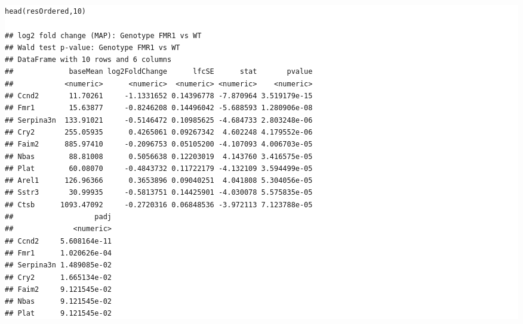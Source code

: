     head(resOrdered,10)

    ## log2 fold change (MAP): Genotype FMR1 vs WT 
    ## Wald test p-value: Genotype FMR1 vs WT 
    ## DataFrame with 10 rows and 6 columns
    ##             baseMean log2FoldChange      lfcSE      stat       pvalue
    ##            <numeric>      <numeric>  <numeric> <numeric>    <numeric>
    ## Ccnd2       11.70261     -1.1331652 0.14396778 -7.870964 3.519179e-15
    ## Fmr1        15.63877     -0.8246208 0.14496042 -5.688593 1.280906e-08
    ## Serpina3n  133.91021     -0.5146472 0.10985625 -4.684733 2.803248e-06
    ## Cry2       255.05935      0.4265061 0.09267342  4.602248 4.179552e-06
    ## Faim2      885.97410     -0.2096753 0.05105200 -4.107093 4.006703e-05
    ## Nbas        88.81008      0.5056638 0.12203019  4.143760 3.416575e-05
    ## Plat        60.08070     -0.4843732 0.11722179 -4.132109 3.594499e-05
    ## Arel1      126.96366      0.3653896 0.09040251  4.041808 5.304056e-05
    ## Sstr3       30.99935     -0.5813751 0.14425901 -4.030078 5.575835e-05
    ## Ctsb      1093.47092     -0.2720316 0.06848536 -3.972113 7.123788e-05
    ##                   padj
    ##              <numeric>
    ## Ccnd2     5.608164e-11
    ## Fmr1      1.020626e-04
    ## Serpina3n 1.489085e-02
    ## Cry2      1.665134e-02
    ## Faim2     9.121545e-02
    ## Nbas      9.121545e-02
    ## Plat      9.121545e-02